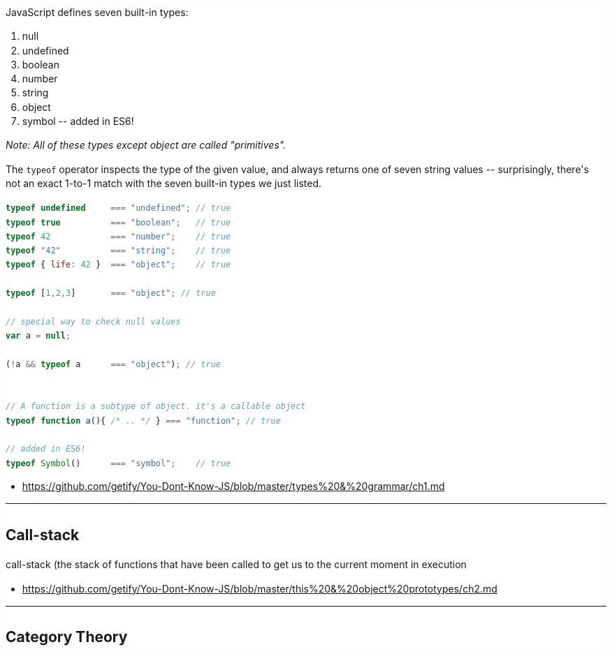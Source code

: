 JavaScript defines seven built-in types:

1. null
2. undefined
3. boolean
4. number
5. string
6. object
7. symbol -- added in ES6!

*Note: All of these types except object are called "primitives".*

The `typeof` operator inspects the type of the given value, and always returns one of seven string values -- surprisingly, there's not an exact 1-to-1 match with the seven built-in types we just listed.

```js
typeof undefined     === "undefined"; // true
typeof true          === "boolean";   // true
typeof 42            === "number";    // true
typeof "42"          === "string";    // true
typeof { life: 42 }  === "object";    // true

typeof [1,2,3]       === "object"; // true

// special way to check null values
var a = null;

(!a && typeof a      === "object"); // true


// A function is a subtype of object. it's a callable object
typeof function a(){ /* .. */ } === "function"; // true

// added in ES6!
typeof Symbol()      === "symbol";    // true

```

 - https://github.com/getify/You-Dont-Know-JS/blob/master/types%20&%20grammar/ch1.md

---


## Call-stack

call-stack (the stack of functions that have been called to get us to the current moment in execution

- https://github.com/getify/You-Dont-Know-JS/blob/master/this%20&%20object%20prototypes/ch2.md


---

## Category Theory
